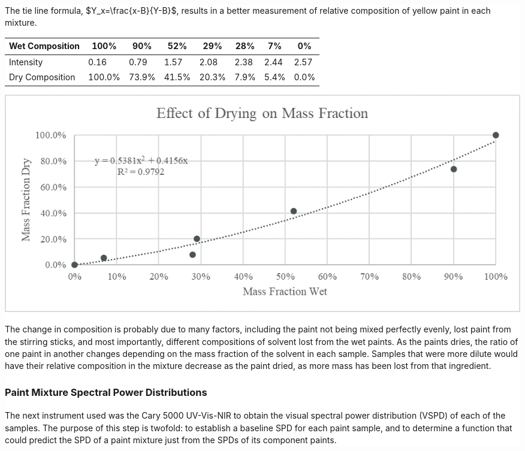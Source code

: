 The tie line formula, $Y_x=\frac{x-B}{Y-B}$, results in a better measurement of relative composition of yellow paint in each mixture.

Wet Composition | 100%  | 90%   |  52%  | 29%   | 28%  | 7%   | 0%
----------------|-------|-------|-------|-------|------|------|------
Intensity       | 0.16  | 0.79  | 1.57  | 2.08  | 2.38 | 2.44 |	2.57
Dry Composition	|100.0% | 73.9% | 41.5% | 20.3%	| 7.9% | 5.4% |	0.0%

![](p3.png)
  
The change in composition is probably due to many factors, including the paint not being mixed perfectly evenly, lost paint from the stirring sticks, and most importantly, different compositions of solvent lost from the wet paints. As the paints dries, the ratio of one paint in another changes depending on the mass fraction of the solvent in each sample. Samples that were more dilute would have their relative composition in the mixture decrease as the paint dried, as more mass has been lost from that ingredient. 
 
### Paint Mixture Spectral Power Distributions

The next instrument used was the Cary 5000 UV-Vis-NIR to obtain the visual spectral power distribution (VSPD) of each of the samples. The purpose of this step is twofold: to establish a baseline SPD for each paint sample, and to determine a function that could predict the SPD of a paint mixture just from the SPDs of its component paints.
